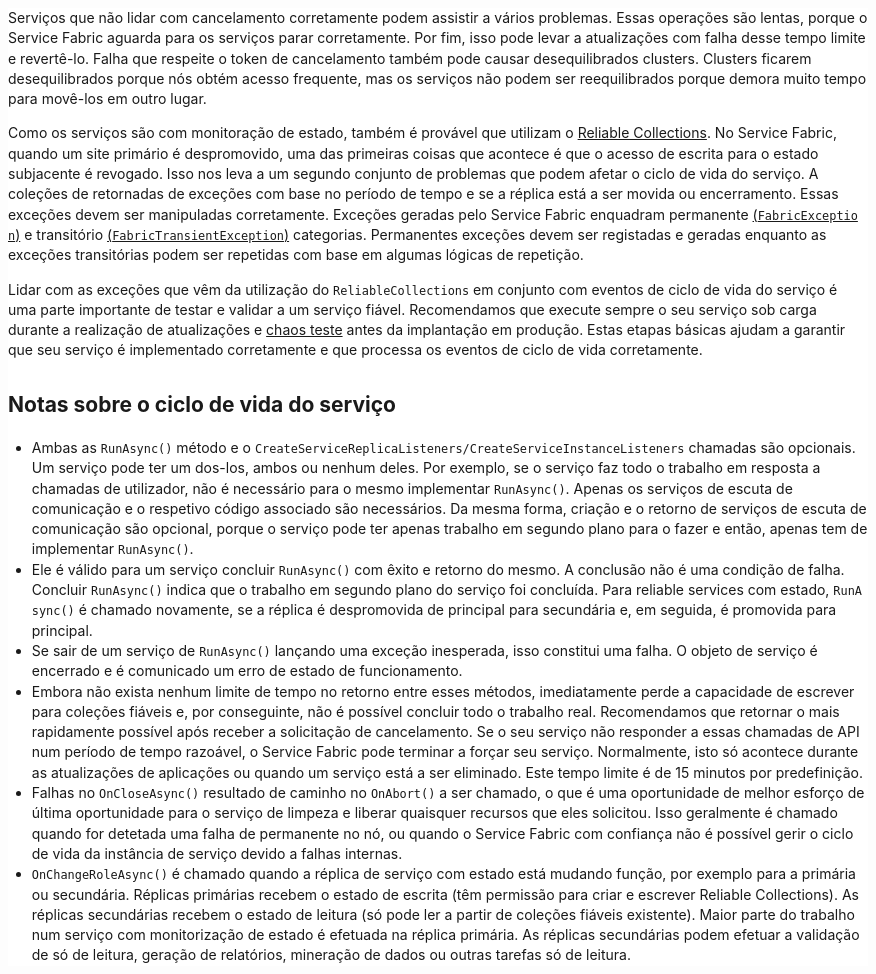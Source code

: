 Serviços que não lidar com cancelamento corretamente podem assistir a vários problemas. Essas operações são lentas, porque o Service Fabric aguarda para os serviços parar corretamente. Por fim, isso pode levar a atualizações com falha desse tempo limite e revertê-lo. Falha que respeite o token de cancelamento também pode causar desequilibrados clusters. Clusters ficarem desequilibrados porque nós obtém acesso frequente, mas os serviços não podem ser reequilibrados porque demora muito tempo para movê-los em outro lugar. 

Como os serviços são com monitoração de estado, também é provável que utilizam o [Reliable Collections](service-fabric-reliable-services-reliable-collections.md). No Service Fabric, quando um site primário é despromovido, uma das primeiras coisas que acontece é que o acesso de escrita para o estado subjacente é revogado. Isso nos leva a um segundo conjunto de problemas que podem afetar o ciclo de vida do serviço. A coleções de retornadas de exceções com base no período de tempo e se a réplica está a ser movida ou encerramento. Essas exceções devem ser manipuladas corretamente. Exceções geradas pelo Service Fabric enquadram permanente [(`FabricException`)](https://docs.microsoft.com/dotnet/api/system.fabric.fabricexception?view=azure-dotnet) e transitório [(`FabricTransientException`)](https://docs.microsoft.com/dotnet/api/system.fabric.fabrictransientexception?view=azure-dotnet) categorias. Permanentes exceções devem ser registadas e geradas enquanto as exceções transitórias podem ser repetidas com base em algumas lógicas de repetição.

Lidar com as exceções que vêm da utilização do `ReliableCollections` em conjunto com eventos de ciclo de vida do serviço é uma parte importante de testar e validar a um serviço fiável. Recomendamos que execute sempre o seu serviço sob carga durante a realização de atualizações e [chaos teste](service-fabric-controlled-chaos.md) antes da implantação em produção. Estas etapas básicas ajudam a garantir que seu serviço é implementado corretamente e que processa os eventos de ciclo de vida corretamente.


## <a name="notes-on-the-service-lifecycle"></a>Notas sobre o ciclo de vida do serviço
  - Ambas as `RunAsync()` método e o `CreateServiceReplicaListeners/CreateServiceInstanceListeners` chamadas são opcionais. Um serviço pode ter um dos-los, ambos ou nenhum deles. Por exemplo, se o serviço faz todo o trabalho em resposta a chamadas de utilizador, não é necessário para o mesmo implementar `RunAsync()`. Apenas os serviços de escuta de comunicação e o respetivo código associado são necessários. Da mesma forma, criação e o retorno de serviços de escuta de comunicação são opcional, porque o serviço pode ter apenas trabalho em segundo plano para o fazer e então, apenas tem de implementar `RunAsync()`.
  - Ele é válido para um serviço concluir `RunAsync()` com êxito e retorno do mesmo. A conclusão não é uma condição de falha. Concluir `RunAsync()` indica que o trabalho em segundo plano do serviço foi concluída. Para reliable services com estado, `RunAsync()` é chamado novamente, se a réplica é despromovida de principal para secundária e, em seguida, é promovida para principal.
  - Se sair de um serviço de `RunAsync()` lançando uma exceção inesperada, isso constitui uma falha. O objeto de serviço é encerrado e é comunicado um erro de estado de funcionamento.
  - Embora não exista nenhum limite de tempo no retorno entre esses métodos, imediatamente perde a capacidade de escrever para coleções fiáveis e, por conseguinte, não é possível concluir todo o trabalho real. Recomendamos que retornar o mais rapidamente possível após receber a solicitação de cancelamento. Se o seu serviço não responder a essas chamadas de API num período de tempo razoável, o Service Fabric pode terminar a forçar seu serviço. Normalmente, isto só acontece durante as atualizações de aplicações ou quando um serviço está a ser eliminado. Este tempo limite é de 15 minutos por predefinição.
  - Falhas no `OnCloseAsync()` resultado de caminho no `OnAbort()` a ser chamado, o que é uma oportunidade de melhor esforço de última oportunidade para o serviço de limpeza e liberar quaisquer recursos que eles solicitou. Isso geralmente é chamado quando for detetada uma falha de permanente no nó, ou quando o Service Fabric com confiança não é possível gerir o ciclo de vida da instância de serviço devido a falhas internas.
  - `OnChangeRoleAsync()` é chamado quando a réplica de serviço com estado está mudando função, por exemplo para a primária ou secundária. Réplicas primárias recebem o estado de escrita (têm permissão para criar e escrever Reliable Collections). As réplicas secundárias recebem o estado de leitura (só pode ler a partir de coleções fiáveis existente). Maior parte do trabalho num serviço com monitorização de estado é efetuada na réplica primária. As réplicas secundárias podem efetuar a validação de só de leitura, geração de relatórios, mineração de dados ou outras tarefas só de leitura.
